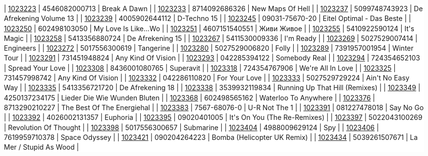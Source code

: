 | [1023223](https://www.discogs.com/release/1023223) | 4546082000713 | Break A Dawn |
| [1023233](https://www.discogs.com/release/1023233) | 8714092686326 | New Maps Of Hell |
| [1023237](https://www.discogs.com/release/1023237) | 5099748743923 | De Afrekening Volume 13 |
| [1023239](https://www.discogs.com/release/1023239) | 4005902644112 | D-Techno 15 |
| [1023245](https://www.discogs.com/release/1023245) | 09031-75670-20 | Eitel Optimal - Das Beste |
| [1023250](https://www.discogs.com/release/1023250) | 602498103050 | My Love Is Like...Wo |
| [1023251](https://www.discogs.com/release/1023251) | 4607151540551 | Живи Живое |
| [1023255](https://www.discogs.com/release/1023255) | 5410922590124 | It's Magic |
| [1023258](https://www.discogs.com/release/1023258) | 5413356880724 | De Afrekening 15 |
| [1023267](https://www.discogs.com/release/1023267) | 5411530009336 | I'm Ready |
| [1023269](https://www.discogs.com/release/1023269) | 5027529007414 | Engineers |
| [1023272](https://www.discogs.com/release/1023272) | 5017556300619 | Tangerine |
| [1023280](https://www.discogs.com/release/1023280) | 5027529006820 | Folly |
| [1023289](https://www.discogs.com/release/1023289) | 7391957001954 | Winter Tour |
| [1023291](https://www.discogs.com/release/1023291) | 731451948824 | Any Kind Of Vision |
| [1023293](https://www.discogs.com/release/1023293) | 042285394122 | Somebody Real |
| [1023294](https://www.discogs.com/release/1023294) | 724354652103 | Spread Your Love |
| [1023308](https://www.discogs.com/release/1023308) | 8436001080765 | Superavit |
| [1023318](https://www.discogs.com/release/1023318) | 724354767906 | We're All In Love |
| [1023325](https://www.discogs.com/release/1023325) | 731457998742 | Any Kind Of Vision |
| [1023332](https://www.discogs.com/release/1023332) | 042286110820 | For Your Love |
| [1023333](https://www.discogs.com/release/1023333) | 5027529729224 | Ain't No Easy Way |
| [1023335](https://www.discogs.com/release/1023335) | 5413356721720 | De Afrekening 18 |
| [1023338](https://www.discogs.com/release/1023338) | 3539932119834 | Running Up That Hill (Remixes) |
| [1023349](https://www.discogs.com/release/1023349) | 4250137234175 | Lieder Die Wie Wunden Bluten |
| [1023368](https://www.discogs.com/release/1023368) | 602498565162 | Waterloo To Anywhere |
| [1023376](https://www.discogs.com/release/1023376) | 8713290210227 | The Best Of The Energiehal |
| [1023383](https://www.discogs.com/release/1023383) | 7567-68076-0 | U-R Not The 1 |
| [1023391](https://www.discogs.com/release/1023391) | 081227478018 | Say No Go |
| [1023392](https://www.discogs.com/release/1023392) | 4026002131357 | Euphoria |
| [1023395](https://www.discogs.com/release/1023395) | 09020401005 | It's On You (The Re-Remixes) |
| [1023397](https://www.discogs.com/release/1023397) | 5022043100269 | Revolution Of Thought |
| [1023398](https://www.discogs.com/release/1023398) | 5017556300657 | Submarine |
| [1023404](https://www.discogs.com/release/1023404) | 4988009629124 | Spy |
| [1023406](https://www.discogs.com/release/1023406) | 7619959710378 | Space Odyssey |
| [1023421](https://www.discogs.com/release/1023421) | 090204264223 | Bomba (Helicopter UK Remix) |
| [1023434](https://www.discogs.com/release/1023434) | 5039261507671 | La Mer / Stupid As Wood |